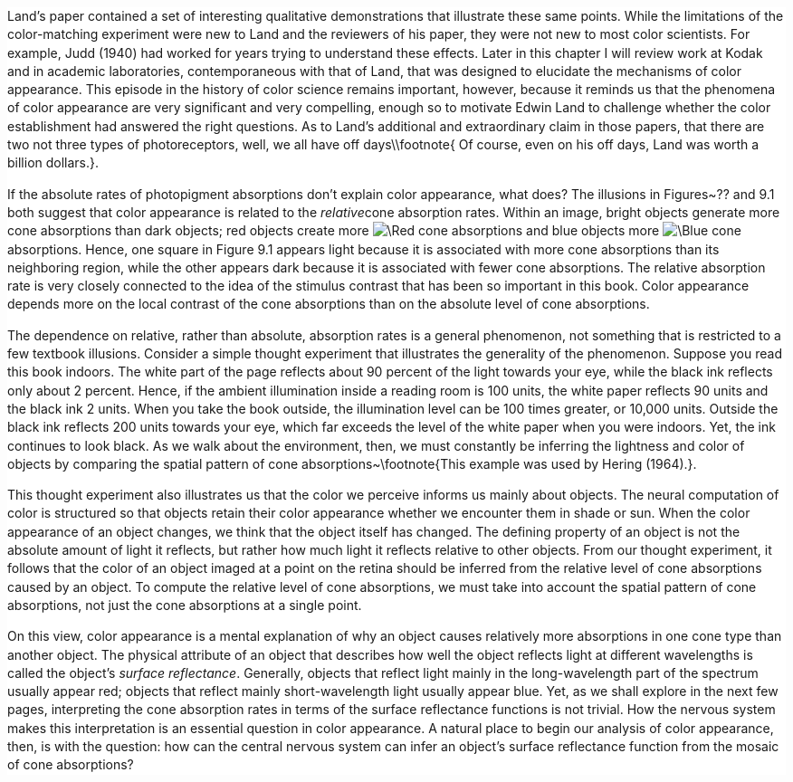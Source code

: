 </div>Land’s paper contained a set of interesting qualitative demonstrations that illustrate these same points. While the limitations of the color-matching experiment were new to Land and the reviewers of his paper, they were not new to most color scientists. For example, Judd (1940) had worked for years trying to understand these effects. Later in this chapter I will review work at Kodak and in academic laboratories, contemporaneous with that of Land, that was designed to elucidate the mechanisms of color appearance. This episode in the history of color science remains important, however, because it reminds us that the phenomena of color appearance are very significant and very compelling, enough so to motivate Edwin Land to challenge whether the color establishment had answered the right questions. As to Land’s additional and extraordinary claim in those papers, that there are two not three types of photoreceptors, well, we all have off days\\footnote{ Of course, even on his off days, Land was worth a billion dollars.}.

If the absolute rates of photopigment absorptions don’t explain color appearance, what does? The illusions in Figures~?? and 9.1 both suggest that color appearance is related to the  *relative*cone absorption rates. Within an image, bright objects generate more cone absorptions than dark objects; red objects create more ![\Red](https://foundationsofvision.vista.su.domains/wp-content/ql-cache/quicklatex.com-253b2a19c6d99adccef6de8babbe4738_l3.png "Rendered by QuickLaTeX.com") cone absorptions and blue objects more ![\Blue](https://foundationsofvision.vista.su.domains/wp-content/ql-cache/quicklatex.com-c8756b22513d38249d8322166cb142e2_l3.png "Rendered by QuickLaTeX.com") cone absorptions. Hence, one square in Figure 9.1 appears light because it is associated with more cone absorptions than its neighboring region, while the other appears dark because it is associated with fewer cone absorptions. The relative absorption rate is very closely connected to the idea of the stimulus contrast that has been so important in this book. Color appearance depends more on the local contrast of the cone absorptions than on the absolute level of cone absorptions.

The dependence on relative, rather than absolute, absorption rates is a general phenomenon, not something that is restricted to a few textbook illusions. Consider a simple thought experiment that illustrates the generality of the phenomenon. Suppose you read this book indoors. The white part of the page reflects about 90 percent of the light towards your eye, while the black ink reflects only about 2 percent. Hence, if the ambient illumination inside a reading room is 100 units, the white paper reflects 90 units and the black ink 2 units. When you take the book outside, the illumination level can be 100 times greater, or 10,000 units. Outside the black ink reflects 200 units towards your eye, which far exceeds the level of the white paper when you were indoors. Yet, the ink continues to look black. As we walk about the environment, then, we must constantly be inferring the lightness and color of objects by comparing the spatial pattern of cone absorptions~\\footnote{This example was used by Hering (1964).}.

This thought experiment also illustrates us that the color we perceive informs us mainly about objects. The neural computation of color is structured so that objects retain their color appearance whether we encounter them in shade or sun. When the color appearance of an object changes, we think that the object itself has changed. The defining property of an object is not the absolute amount of light it reflects, but rather how much light it reflects relative to other objects. From our thought experiment, it follows that the color of an object imaged at a point on the retina should be inferred from the relative level of cone absorptions caused by an object. To compute the relative level of cone absorptions, we must take into account the spatial pattern of cone absorptions, not just the cone absorptions at a single point.

On this view, color appearance is a mental explanation of why an object causes relatively more absorptions in one cone type than another object. The physical attribute of an object that describes how well the object reflects light at different wavelengths is called the object’s  *surface reflectance*. Generally, objects that reflect light mainly in the long-wavelength part of the spectrum usually appear red; objects that reflect mainly short-wavelength light usually appear blue. Yet, as we shall explore in the next few pages, interpreting the cone absorption rates in terms of the surface reflectance functions is not trivial. How the nervous system makes this interpretation is an essential question in color appearance. A natural place to begin our analysis of color appearance, then, is with the question: how can the central nervous system can infer an object’s surface reflectance function from the mosaic of cone absorptions?
